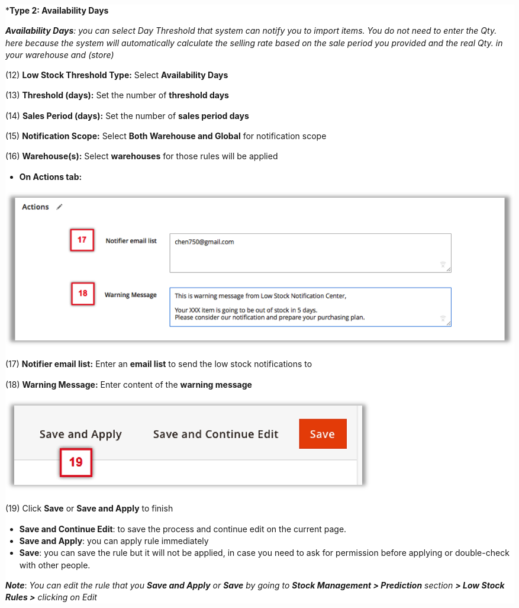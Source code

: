 ***Type 2: Availability Days**

***Availability Days**: you can select Day Threshold that system can notify you to import items. You do not need to enter the Qty. here because the system will automatically calculate the selling rate based on the sale period you provided and the real Qty. in your warehouse and (store)*

(12)	**Low Stock Threshold Type:** Select **Availability Days**

(13)	**Threshold (days):** Set the number of **threshold days**

(14)	**Sales Period (days):** Set the number of **sales period days**

(15)	**Notification Scope:** Select **Both Warehouse and Global** for notification scope

(16)	**Warehouse(s):** Select **warehouses** for those rules will be applied

-	**On Actions tab:** 

 ![Low Stock Rules](./inventoryimages/image421.png?raw=true)

(17)	**Notifier email list:** Enter an **email list** to send the low stock notifications to

(18)	**Warning Message:** Enter content of the **warning message**

![Low Stock Rules](./inventoryimages/image422.png?raw=true)

(19)	Click **Save** or **Save and Apply** to finish

- **Save and Continue Edit**: to save the process and continue edit on the current page. 
- **Save and Apply**: you can apply rule immediately
- **Save**: you can save the rule but it will not be applied, in case you need to ask for permission before applying or double-check with other people. 

***Note***: *You can edit the rule that you **Save and Apply** or **Save** by going to **Stock Management > Prediction** section **> Low Stock Rules >** clicking on Edit*
